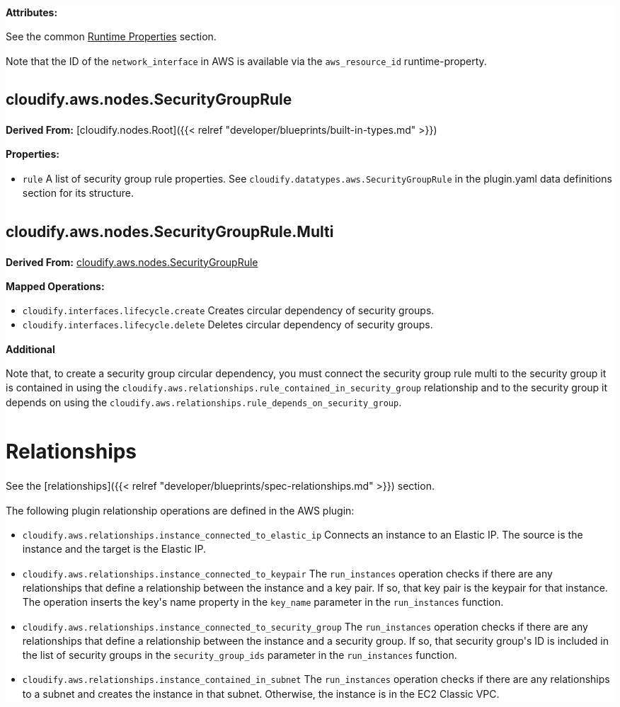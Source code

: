 **Attributes:**

See the common [Runtime Properties](#runtime-properties) section.

Note that the ID of the `network_interface` in AWS is available via the `aws_resource_id` runtime-property.


## cloudify.aws.nodes.SecurityGroupRule

**Derived From:** [cloudify.nodes.Root]({{< relref "developer/blueprints/built-in-types.md" >}})

**Properties:**

  * `rule` A list of security group rule properties. See `cloudify.datatypes.aws.SecurityGroupRule` in the plugin.yaml data definitions section for its structure.


## cloudify.aws.nodes.SecurityGroupRule.Multi

**Derived From:** [cloudify.aws.nodes.SecurityGroupRule](#cloudify-aws-nodes-securitygrouprule)

**Mapped Operations:**

  * `cloudify.interfaces.lifecycle.create` Creates circular dependency of security groups.
  * `cloudify.interfaces.lifecycle.delete` Deletes circular dependency of security groups.

**Additional**

Note that, to create a security group circular dependency, you must connect the security group rule multi to the security group it is contained in using the `cloudify.aws.relationships.rule_contained_in_security_group` relationship
and to the security group it depends on using the `cloudify.aws.relationships.rule_depends_on_security_group`.


# Relationships

See the [relationships]({{< relref "developer/blueprints/spec-relationships.md" >}}) section.

The following plugin relationship operations are defined in the AWS plugin:

 * `cloudify.aws.relationships.instance_connected_to_elastic_ip` Connects an instance to an Elastic IP. The source is the instance and the target is the Elastic IP.

* `cloudify.aws.relationships.instance_connected_to_keypair` The `run_instances` operation checks if there are any relationships that define a relationship between the instance and a key pair. If so, that key pair is the keypair for that instance. The operation inserts the key's name property in the `key_name` parameter in the `run_instances` function.

* `cloudify.aws.relationships.instance_connected_to_security_group` The `run_instances` operation checks if there are any relationships that define a relationship between the instance and a security group. If so, that security group's ID is included in the list of security groups in the `security_group_ids` parameter in the `run_instances` function.

* `cloudify.aws.relationships.instance_contained_in_subnet` The `run_instances` operation checks if there are any relationships to a subnet and creates the instance in that subnet. Otherwise, the instance is in the EC2 Classic VPC.
